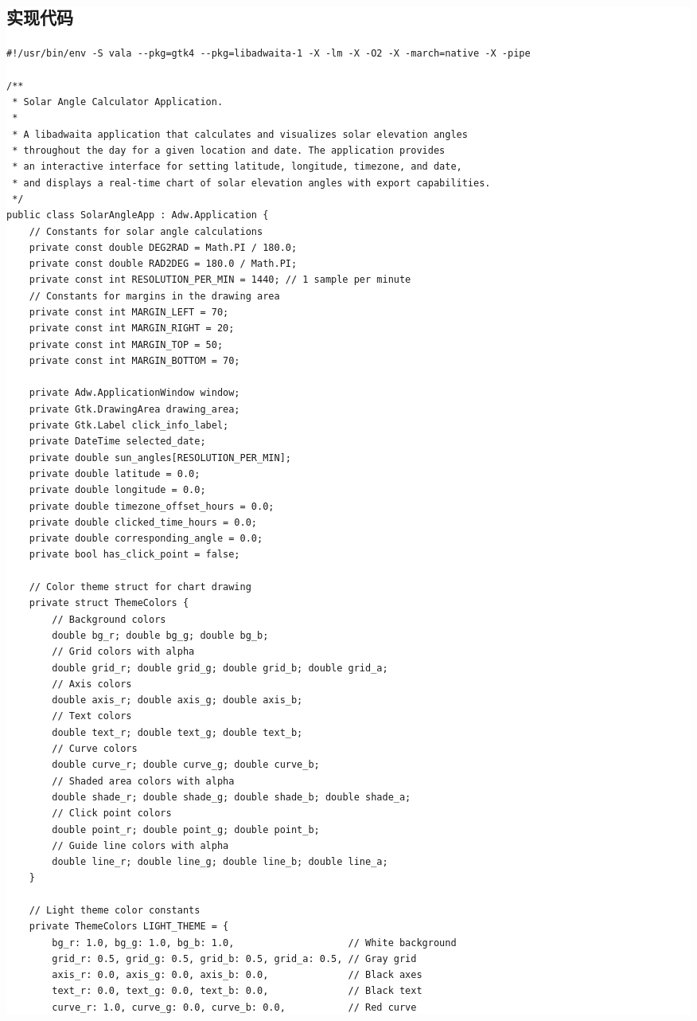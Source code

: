 ## 实现代码

```vala
#!/usr/bin/env -S vala --pkg=gtk4 --pkg=libadwaita-1 -X -lm -X -O2 -X -march=native -X -pipe

/**
 * Solar Angle Calculator Application.
 *
 * A libadwaita application that calculates and visualizes solar elevation angles
 * throughout the day for a given location and date. The application provides
 * an interactive interface for setting latitude, longitude, timezone, and date,
 * and displays a real-time chart of solar elevation angles with export capabilities.
 */
public class SolarAngleApp : Adw.Application {
    // Constants for solar angle calculations
    private const double DEG2RAD = Math.PI / 180.0;
    private const double RAD2DEG = 180.0 / Math.PI;
    private const int RESOLUTION_PER_MIN = 1440; // 1 sample per minute
    // Constants for margins in the drawing area
    private const int MARGIN_LEFT = 70;
    private const int MARGIN_RIGHT = 20;
    private const int MARGIN_TOP = 50;
    private const int MARGIN_BOTTOM = 70;

    private Adw.ApplicationWindow window;
    private Gtk.DrawingArea drawing_area;
    private Gtk.Label click_info_label;
    private DateTime selected_date;
    private double sun_angles[RESOLUTION_PER_MIN];
    private double latitude = 0.0;
    private double longitude = 0.0;
    private double timezone_offset_hours = 0.0;
    private double clicked_time_hours = 0.0;
    private double corresponding_angle = 0.0;
    private bool has_click_point = false;

    // Color theme struct for chart drawing
    private struct ThemeColors {
        // Background colors
        double bg_r; double bg_g; double bg_b;
        // Grid colors with alpha
        double grid_r; double grid_g; double grid_b; double grid_a;
        // Axis colors
        double axis_r; double axis_g; double axis_b;
        // Text colors
        double text_r; double text_g; double text_b;
        // Curve colors
        double curve_r; double curve_g; double curve_b;
        // Shaded area colors with alpha
        double shade_r; double shade_g; double shade_b; double shade_a;
        // Click point colors
        double point_r; double point_g; double point_b;
        // Guide line colors with alpha
        double line_r; double line_g; double line_b; double line_a;
    }

    // Light theme color constants
    private ThemeColors LIGHT_THEME = {
        bg_r: 1.0, bg_g: 1.0, bg_b: 1.0,                    // White background
        grid_r: 0.5, grid_g: 0.5, grid_b: 0.5, grid_a: 0.5, // Gray grid
        axis_r: 0.0, axis_g: 0.0, axis_b: 0.0,              // Black axes
        text_r: 0.0, text_g: 0.0, text_b: 0.0,              // Black text
        curve_r: 1.0, curve_g: 0.0, curve_b: 0.0,           // Red curve
```